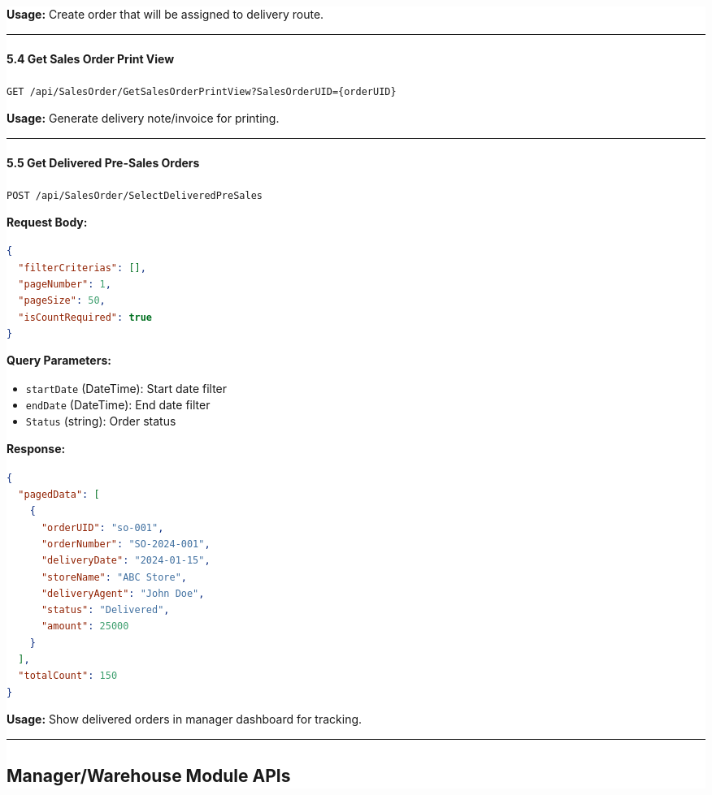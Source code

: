 **Usage:** Create order that will be assigned to delivery route.

---

#### 5.4 Get Sales Order Print View
```http
GET /api/SalesOrder/GetSalesOrderPrintView?SalesOrderUID={orderUID}
```

**Usage:** Generate delivery note/invoice for printing.

---

#### 5.5 Get Delivered Pre-Sales Orders
```http
POST /api/SalesOrder/SelectDeliveredPreSales
```

**Request Body:**
```json
{
  "filterCriterias": [],
  "pageNumber": 1,
  "pageSize": 50,
  "isCountRequired": true
}
```

**Query Parameters:**
- `startDate` (DateTime): Start date filter
- `endDate` (DateTime): End date filter
- `Status` (string): Order status

**Response:**
```json
{
  "pagedData": [
    {
      "orderUID": "so-001",
      "orderNumber": "SO-2024-001",
      "deliveryDate": "2024-01-15",
      "storeName": "ABC Store",
      "deliveryAgent": "John Doe",
      "status": "Delivered",
      "amount": 25000
    }
  ],
  "totalCount": 150
}
```

**Usage:** Show delivered orders in manager dashboard for tracking.

---

## Manager/Warehouse Module APIs
